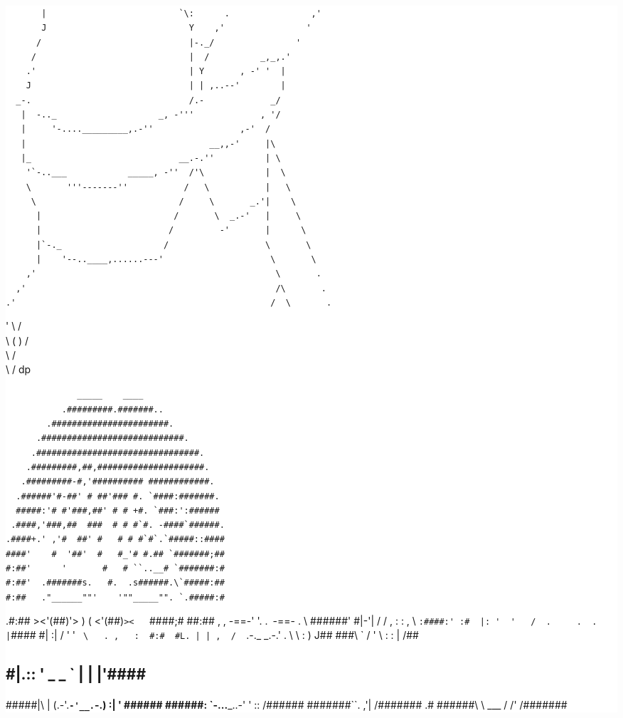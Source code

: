            |                          `\:      .                ,'
           J                            Y    ,'                '
          /                             |-._/                '
         /                              |  /          _,_,.'
        .'                              | Y       , -' '  |
        J                               | | ,..--'        |
      _-.                               /.-             _/
       |  -.._                    _, -'''             , '/
       |     '-...._________,.-''                 ,-'  /
       |                                    __,,-'     |\
       |_                             __.-.''          | \
        '`-..___            _____, -''  /'\            |  \
        \       '''-------''           /   \           |   \
         \                            /     \       _.'|    \
          |                          /       \  _.-'   |     \
          |                         /         -'       |      \
          |`-._                    /                   \       \
          |    '--..____,......---'                     \       \
        ,'                                               \       .
      ,'                                                 /\       .
    .'                                                  /  \       .
   '  \                                                /    \
       \                                  ( )         /      \
        \                                            /        \
         \                                          /     dp




                  _____    ____
               .#########.#######..
            .#######################.
          .############################.
         .################################.
        .#########,##,#####################.
       .#########-#,'########## ############.
      .######'#-##' # ##'### #. `####:#######.
      #####:'# #'###,##' # # +#. `###:':######
     .####,'###,##  ###  # # #`#. -####`######.
    .####+.' ,'#  ##' #   # # #`#`.`#####::####
    ####'    #  '##'  #   #_'# #.## `#######;##
    #:##'      '       #   # ``..__# `#######:#
    #:##'  .#######s.   #.  .s######.\`#####:##
    #:##   ."______""'    '""_____"". `.#####:#
   .#:##   ><'(##)'> )    ( <'(##)`><   `####;#
   ##:##  , , -==-' '.    .` `-==- . \  ######'
   #|-'| / /      ,  :    : ,       \ ` :####:'
   :#  |: '  '   /  .     .  .  `    `  |`####
   #|  :|   /   '  '       `  \   . ,   :  #:# 
   #L. | | ,  /   `.-._ _.-.'   .  \ \  : ) J##
  ###\ `  /  '                   \  : : |  /##
   ## #|.:: '       _    _        ` | | |'####
   #####|\  |  (.-'.__`-'__.`-.)   :| ' ######
   ######\:      `-...___..-' '     :: /######
   #######\``.                   ,'|  /#######
  .# ######\  \       ___       / /' /#######